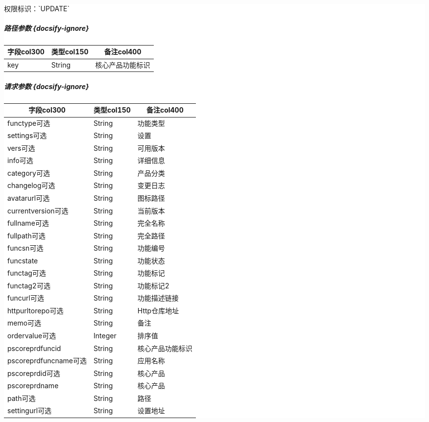 <el-row>
<div style="width: 80px">
<el-alert center title="POST" style="background-color: rgba(52, 143, 228, 0.1);color: #348fe4;" :closable="false" ></el-alert>
</div>
<div style="margin-left:5px;width: calc(100% - 85px)">
<el-alert title="/pscoreprdfuncs/{key}/uninstall" type="info" :closable="false" ></el-alert>
</div>
</el-row>
权限标识：`UPDATE`

##### 路径参数 {docsify-ignore}
|字段col300|类型col150|备注col400|
|---|---|----|
|key|String|核心产品功能标识|



##### 请求参数 {docsify-ignore}
|字段col300|类型col150|备注col400|
|---|---|----|
|<el-row justify="space-between"><el-col :span="20">functype</el-col><el-col :span="4" style="text-align:right"><el-text size="small" type="success">可选</el-text></el-col> </el-row>|String|功能类型|
|<el-row justify="space-between"><el-col :span="20">settings</el-col><el-col :span="4" style="text-align:right"><el-text size="small" type="success">可选</el-text></el-col> </el-row>|String|设置|
|<el-row justify="space-between"><el-col :span="20">vers</el-col><el-col :span="4" style="text-align:right"><el-text size="small" type="success">可选</el-text></el-col> </el-row>|String|可用版本|
|<el-row justify="space-between"><el-col :span="20">info</el-col><el-col :span="4" style="text-align:right"><el-text size="small" type="success">可选</el-text></el-col> </el-row>|String|详细信息|
|<el-row justify="space-between"><el-col :span="20">category</el-col><el-col :span="4" style="text-align:right"><el-text size="small" type="success">可选</el-text></el-col> </el-row>|String|产品分类|
|<el-row justify="space-between"><el-col :span="20">changelog</el-col><el-col :span="4" style="text-align:right"><el-text size="small" type="success">可选</el-text></el-col> </el-row>|String|变更日志|
|<el-row justify="space-between"><el-col :span="20">avatarurl</el-col><el-col :span="4" style="text-align:right"><el-text size="small" type="success">可选</el-text></el-col> </el-row>|String|图标路径|
|<el-row justify="space-between"><el-col :span="20">currentversion</el-col><el-col :span="4" style="text-align:right"><el-text size="small" type="success">可选</el-text></el-col> </el-row>|String|当前版本|
|<el-row justify="space-between"><el-col :span="20">fullname</el-col><el-col :span="4" style="text-align:right"><el-text size="small" type="success">可选</el-text></el-col> </el-row>|String|完全名称|
|<el-row justify="space-between"><el-col :span="20">fullpath</el-col><el-col :span="4" style="text-align:right"><el-text size="small" type="success">可选</el-text></el-col> </el-row>|String|完全路径|
|<el-row justify="space-between"><el-col :span="20">funcsn</el-col><el-col :span="4" style="text-align:right"><el-text size="small" type="success">可选</el-text></el-col> </el-row>|String|功能编号|
|<el-row justify="space-between"><el-col :span="20">funcstate</el-col><el-col :span="4" style="text-align:right"></el-col> </el-row>|String|功能状态|
|<el-row justify="space-between"><el-col :span="20">functag</el-col><el-col :span="4" style="text-align:right"><el-text size="small" type="success">可选</el-text></el-col> </el-row>|String|功能标记|
|<el-row justify="space-between"><el-col :span="20">functag2</el-col><el-col :span="4" style="text-align:right"><el-text size="small" type="success">可选</el-text></el-col> </el-row>|String|功能标记2|
|<el-row justify="space-between"><el-col :span="20">funcurl</el-col><el-col :span="4" style="text-align:right"><el-text size="small" type="success">可选</el-text></el-col> </el-row>|String|功能描述链接|
|<el-row justify="space-between"><el-col :span="20">httpurltorepo</el-col><el-col :span="4" style="text-align:right"><el-text size="small" type="success">可选</el-text></el-col> </el-row>|String|Http仓库地址|
|<el-row justify="space-between"><el-col :span="20">memo</el-col><el-col :span="4" style="text-align:right"><el-text size="small" type="success">可选</el-text></el-col> </el-row>|String|备注|
|<el-row justify="space-between"><el-col :span="20">ordervalue</el-col><el-col :span="4" style="text-align:right"><el-text size="small" type="success">可选</el-text></el-col> </el-row>|Integer|排序值|
|<el-row justify="space-between"><el-col :span="20">pscoreprdfuncid</el-col><el-col :span="4" style="text-align:right"></el-col> </el-row>|String|核心产品功能标识|
|<el-row justify="space-between"><el-col :span="20">pscoreprdfuncname</el-col><el-col :span="4" style="text-align:right"><el-text size="small" type="success">可选</el-text></el-col> </el-row>|String|应用名称|
|<el-row justify="space-between"><el-col :span="20">pscoreprdid</el-col><el-col :span="4" style="text-align:right"><el-text size="small" type="success">可选</el-text></el-col> </el-row>|String|核心产品|
|<el-row justify="space-between"><el-col :span="20">pscoreprdname</el-col><el-col :span="4" style="text-align:right"></el-col> </el-row>|String|核心产品|
|<el-row justify="space-between"><el-col :span="20">path</el-col><el-col :span="4" style="text-align:right"><el-text size="small" type="success">可选</el-text></el-col> </el-row>|String|路径|
|<el-row justify="space-between"><el-col :span="20">settingurl</el-col><el-col :span="4" style="text-align:right"><el-text size="small" type="success">可选</el-text></el-col> </el-row>|String|设置地址|
